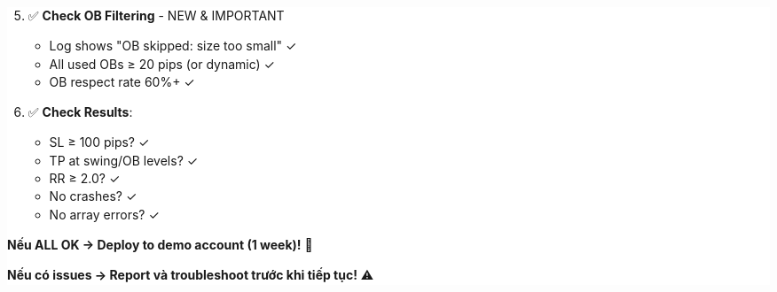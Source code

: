 5. ✅ **Check OB Filtering** - NEW & IMPORTANT
   - Log shows "OB skipped: size too small" ✓
   - All used OBs ≥ 20 pips (or dynamic) ✓
   - OB respect rate 60%+ ✓
   
6. ✅ **Check Results**:
   - SL ≥ 100 pips? ✓
   - TP at swing/OB levels? ✓
   - RR ≥ 2.0? ✓
   - No crashes? ✓
   - No array errors? ✓

**Nếu ALL OK → Deploy to demo account (1 week)!** 🚀

**Nếu có issues → Report và troubleshoot trước khi tiếp tục!** ⚠️

